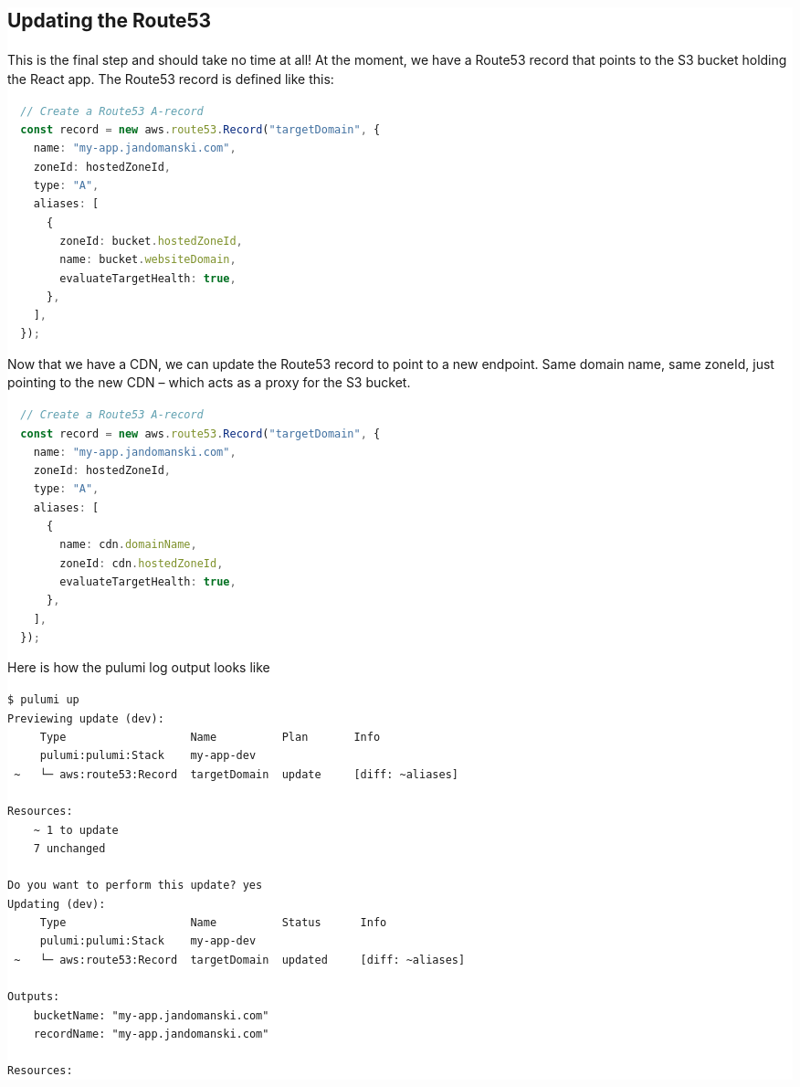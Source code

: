 ## Updating the Route53

This is the final step and should take no time at all!
At the moment, we have a Route53 record that points to the S3 bucket holding the React app. 
The Route53 record is defined like this:

```typescript
  // Create a Route53 A-record
  const record = new aws.route53.Record("targetDomain", {
    name: "my-app.jandomanski.com",
    zoneId: hostedZoneId,
    type: "A",
    aliases: [
      {
        zoneId: bucket.hostedZoneId,
        name: bucket.websiteDomain,
        evaluateTargetHealth: true,
      },
    ],
  });
```

Now that we have a CDN, we can update the Route53 record to point to a new endpoint. 
Same domain name, same zoneId, just pointing to the new CDN – which acts as a proxy for the S3 bucket. 

```typescript
  // Create a Route53 A-record
  const record = new aws.route53.Record("targetDomain", {
    name: "my-app.jandomanski.com",
    zoneId: hostedZoneId,
    type: "A",
    aliases: [
      {
        name: cdn.domainName,
        zoneId: cdn.hostedZoneId,
        evaluateTargetHealth: true,
      },
    ],
  });
```

Here is how the pulumi log output looks like

```shell
$ pulumi up 
Previewing update (dev):
     Type                   Name          Plan       Info
     pulumi:pulumi:Stack    my-app-dev               
 ~   └─ aws:route53:Record  targetDomain  update     [diff: ~aliases]
 
Resources:
    ~ 1 to update
    7 unchanged

Do you want to perform this update? yes
Updating (dev):
     Type                   Name          Status      Info
     pulumi:pulumi:Stack    my-app-dev                
 ~   └─ aws:route53:Record  targetDomain  updated     [diff: ~aliases]
 
Outputs:
    bucketName: "my-app.jandomanski.com"
    recordName: "my-app.jandomanski.com"

Resources:
```